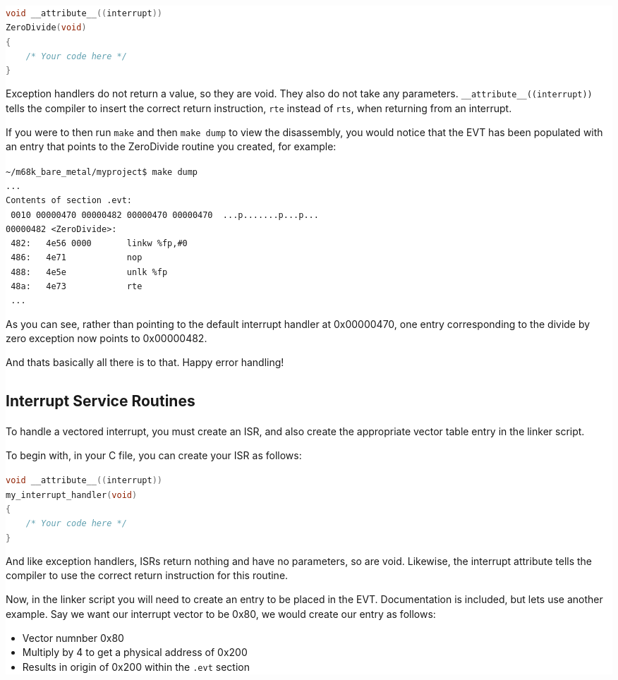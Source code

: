 ```c
void __attribute__((interrupt))
ZeroDivide(void)
{
    /* Your code here */
}
```

Exception handlers do not return a value, so they are void. They also do not take any parameters. `__attribute__((interrupt))` tells the compiler to insert the correct return instruction, `rte` instead of `rts`, when returning from an interrupt.

If you were to then run `make` and then `make dump` to view the disassembly, you would notice that the EVT has been populated with an entry that points to the ZeroDivide routine you created, for example:

```
~/m68k_bare_metal/myproject$ make dump
...
Contents of section .evt:
 0010 00000470 00000482 00000470 00000470  ...p.......p...p...
00000482 <ZeroDivide>:
 482:   4e56 0000       linkw %fp,#0
 486:   4e71            nop
 488:   4e5e            unlk %fp
 48a:   4e73            rte
 ...
```

As you can see, rather than pointing to the default interrupt handler at 0x00000470, one entry corresponding to the divide by zero exception now points to 0x00000482.

And thats basically all there is to that. Happy error handling!

## Interrupt Service Routines
To handle a vectored interrupt, you must create an ISR, and also create the appropriate vector table entry in the linker script.

To begin with, in your C file, you can create your ISR as follows:

```c
void __attribute__((interrupt))
my_interrupt_handler(void)
{
    /* Your code here */
}
```

And like exception handlers, ISRs return nothing and have no parameters, so are void. Likewise, the interrupt attribute tells the compiler to use the correct return instruction for this routine.

Now, in the linker script you will need to create an entry to be placed in the EVT. Documentation is included, but lets use another example. Say we want our interrupt vector to be 0x80, we would create our entry as follows:

 - Vector numnber 0x80
 - Multiply by 4 to get a physical address of 0x200
 - Results in origin of 0x200 within the `.evt` section

